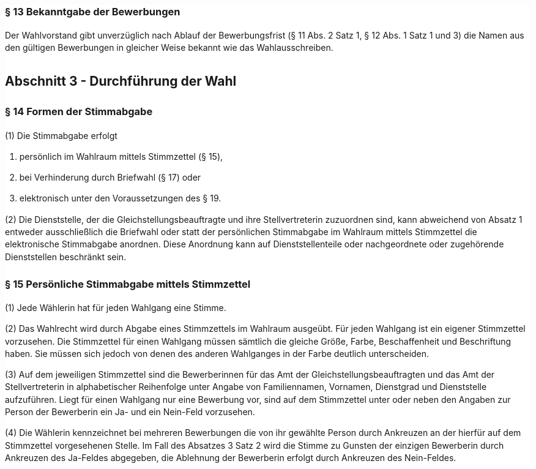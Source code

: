 ### § 13 Bekanntgabe der Bewerbungen

Der Wahlvorstand gibt unverzüglich nach Ablauf der Bewerbungsfrist (§
11 Abs. 2 Satz 1, § 12 Abs. 1 Satz 1 und 3) die Namen aus den gültigen
Bewerbungen in gleicher Weise bekannt wie das Wahlausschreiben.


## Abschnitt 3 - Durchführung der Wahl



### § 14 Formen der Stimmabgabe

(1) Die Stimmabgabe erfolgt

1.  persönlich im Wahlraum mittels Stimmzettel (§ 15),


2.  bei Verhinderung durch Briefwahl (§ 17) oder


3.  elektronisch unter den Voraussetzungen des § 19.




(2) Die Dienststelle, der die Gleichstellungsbeauftragte und ihre
Stellvertreterin zuzuordnen sind, kann abweichend von Absatz 1
entweder ausschließlich die Briefwahl oder statt der persönlichen
Stimmabgabe im Wahlraum mittels Stimmzettel die elektronische
Stimmabgabe anordnen. Diese Anordnung kann auf Dienststellenteile oder
nachgeordnete oder zugehörende Dienststellen beschränkt sein.


### § 15 Persönliche Stimmabgabe mittels Stimmzettel

(1) Jede Wählerin hat für jeden Wahlgang eine Stimme.

(2) Das Wahlrecht wird durch Abgabe eines Stimmzettels im Wahlraum
ausgeübt. Für jeden Wahlgang ist ein eigener Stimmzettel vorzusehen.
Die Stimmzettel für einen Wahlgang müssen sämtlich die gleiche Größe,
Farbe, Beschaffenheit und Beschriftung haben. Sie müssen sich jedoch
von denen des anderen Wahlganges in der Farbe deutlich unterscheiden.

(3) Auf dem jeweiligen Stimmzettel sind die Bewerberinnen für das Amt
der Gleichstellungsbeauftragten und das Amt der Stellvertreterin in
alphabetischer Reihenfolge unter Angabe von Familiennamen, Vornamen,
Dienstgrad und Dienststelle aufzuführen. Liegt für einen Wahlgang nur
eine Bewerbung vor, sind auf dem Stimmzettel unter oder neben den
Angaben zur Person der Bewerberin ein Ja- und ein Nein-Feld
vorzusehen.

(4) Die Wählerin kennzeichnet bei mehreren Bewerbungen die von ihr
gewählte Person durch Ankreuzen an der hierfür auf dem Stimmzettel
vorgesehenen Stelle. Im Fall des Absatzes 3 Satz 2 wird die Stimme zu
Gunsten der einzigen Bewerberin durch Ankreuzen des Ja-Feldes
abgegeben, die Ablehnung der Bewerberin erfolgt durch Ankreuzen des
Nein-Feldes.
